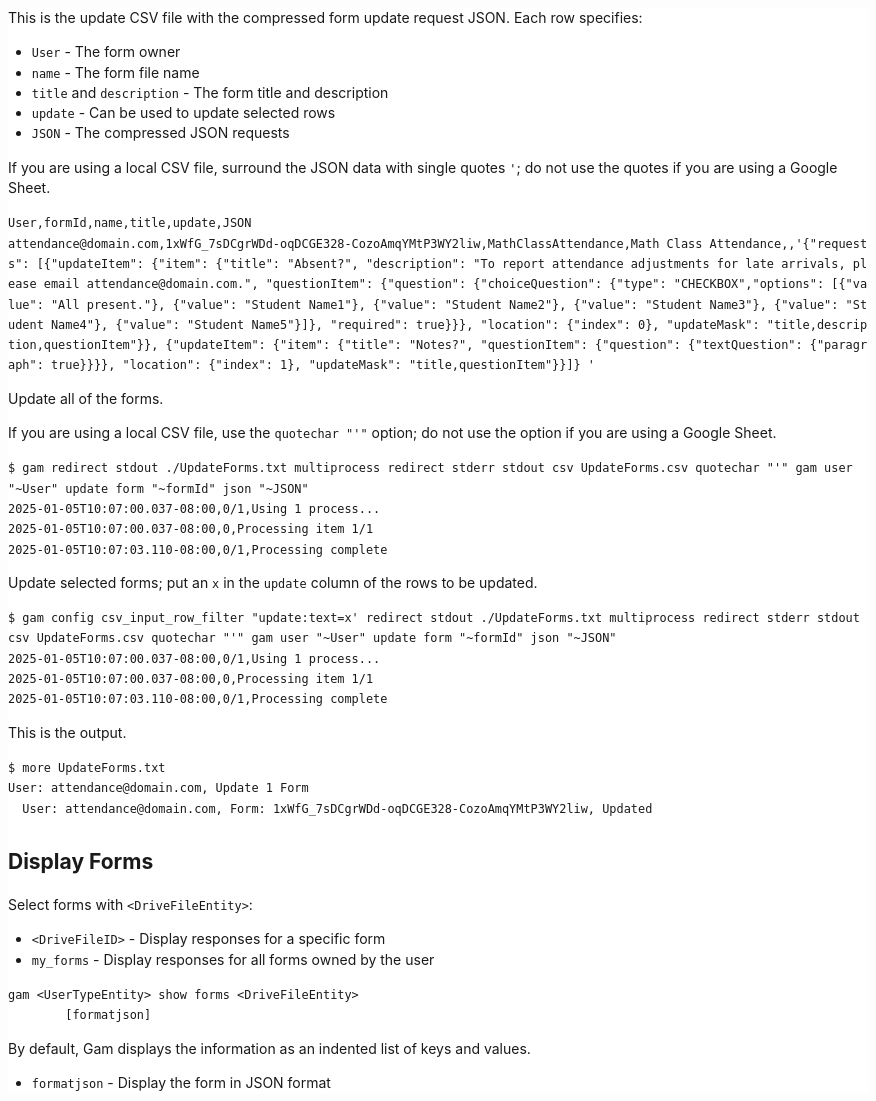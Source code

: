 This is the update CSV file with the compressed form update request JSON.
Each row specifies:
* `User` - The form owner
* `name` - The form file name
* `title` and `description` - The form title and description
* `update` - Can be used to update selected rows
* `JSON` - The compressed JSON requests

If you are using a local CSV file, surround the JSON data with single quotes `'`;
do not use the quotes if you are using a Google Sheet.
```
User,formId,name,title,update,JSON
attendance@domain.com,1xWfG_7sDCgrWDd-oqDCGE328-CozoAmqYMtP3WY2liw,MathClassAttendance,Math Class Attendance,,'{"requests": [{"updateItem": {"item": {"title": "Absent?", "description": "To report attendance adjustments for late arrivals, please email attendance@domain.com.", "questionItem": {"question": {"choiceQuestion": {"type": "CHECKBOX","options": [{"value": "All present."}, {"value": "Student Name1"}, {"value": "Student Name2"}, {"value": "Student Name3"}, {"value": "Student Name4"}, {"value": "Student Name5"}]}, "required": true}}}, "location": {"index": 0}, "updateMask": "title,description,questionItem"}}, {"updateItem": {"item": {"title": "Notes?", "questionItem": {"question": {"textQuestion": {"paragraph": true}}}}, "location": {"index": 1}, "updateMask": "title,questionItem"}}]} '
```

Update all of the forms.

If you are using a local CSV file, use the `quotechar "'"` option;
do not use the option if you are using a Google Sheet.
```
$ gam redirect stdout ./UpdateForms.txt multiprocess redirect stderr stdout csv UpdateForms.csv quotechar "'" gam user "~User" update form "~formId" json "~JSON"
2025-01-05T10:07:00.037-08:00,0/1,Using 1 process...
2025-01-05T10:07:00.037-08:00,0,Processing item 1/1
2025-01-05T10:07:03.110-08:00,0/1,Processing complete
```

Update selected forms; put an `x` in the `update` column of the rows to be updated.
```
$ gam config csv_input_row_filter "update:text=x' redirect stdout ./UpdateForms.txt multiprocess redirect stderr stdout csv UpdateForms.csv quotechar "'" gam user "~User" update form "~formId" json "~JSON"
2025-01-05T10:07:00.037-08:00,0/1,Using 1 process...
2025-01-05T10:07:00.037-08:00,0,Processing item 1/1
2025-01-05T10:07:03.110-08:00,0/1,Processing complete
```

This is the output.
```
$ more UpdateForms.txt 
User: attendance@domain.com, Update 1 Form
  User: attendance@domain.com, Form: 1xWfG_7sDCgrWDd-oqDCGE328-CozoAmqYMtP3WY2liw, Updated
```

## Display Forms
Select forms with `<DriveFileEntity>`:
* `<DriveFileID>` - Display responses for a specific form
* `my_forms` - Display responses for all forms owned by the user
```
gam <UserTypeEntity> show forms <DriveFileEntity>
        [formatjson]
```
By default, Gam displays the information as an indented list of keys and values.
* `formatjson` - Display the form in JSON format
